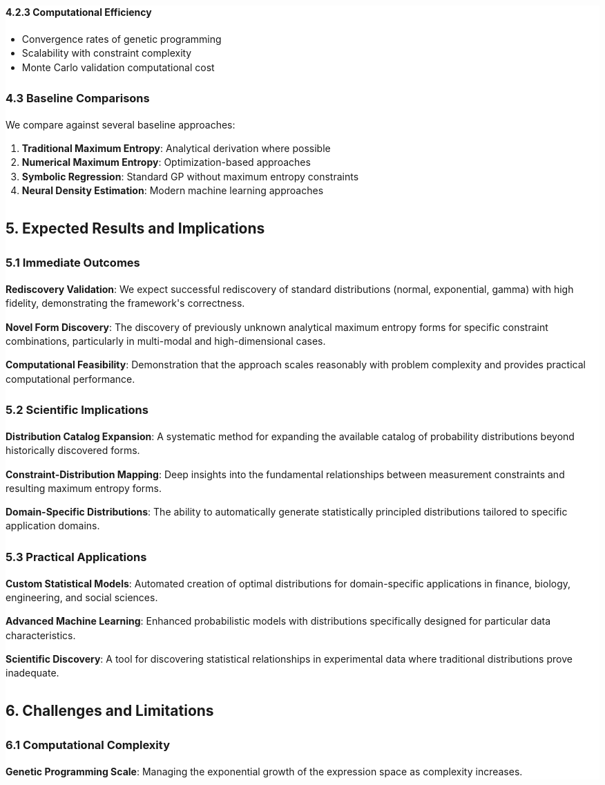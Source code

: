 #### 4.2.3 Computational Efficiency
- Convergence rates of genetic programming
- Scalability with constraint complexity
- Monte Carlo validation computational cost

### 4.3 Baseline Comparisons

We compare against several baseline approaches:

1. **Traditional Maximum Entropy**: Analytical derivation where possible
2. **Numerical Maximum Entropy**: Optimization-based approaches
3. **Symbolic Regression**: Standard GP without maximum entropy constraints
4. **Neural Density Estimation**: Modern machine learning approaches

## 5. Expected Results and Implications

### 5.1 Immediate Outcomes

**Rediscovery Validation**: We expect successful rediscovery of standard distributions (normal, exponential, gamma) with high fidelity, demonstrating the framework's correctness.

**Novel Form Discovery**: The discovery of previously unknown analytical maximum entropy forms for specific constraint combinations, particularly in multi-modal and high-dimensional cases.

**Computational Feasibility**: Demonstration that the approach scales reasonably with problem complexity and provides practical computational performance.

### 5.2 Scientific Implications

**Distribution Catalog Expansion**: A systematic method for expanding the available catalog of probability distributions beyond historically discovered forms.

**Constraint-Distribution Mapping**: Deep insights into the fundamental relationships between measurement constraints and resulting maximum entropy forms.

**Domain-Specific Distributions**: The ability to automatically generate statistically principled distributions tailored to specific application domains.

### 5.3 Practical Applications

**Custom Statistical Models**: Automated creation of optimal distributions for domain-specific applications in finance, biology, engineering, and social sciences.

**Advanced Machine Learning**: Enhanced probabilistic models with distributions specifically designed for particular data characteristics.

**Scientific Discovery**: A tool for discovering statistical relationships in experimental data where traditional distributions prove inadequate.

## 6. Challenges and Limitations

### 6.1 Computational Complexity

**Genetic Programming Scale**: Managing the exponential growth of the expression space as complexity increases.
